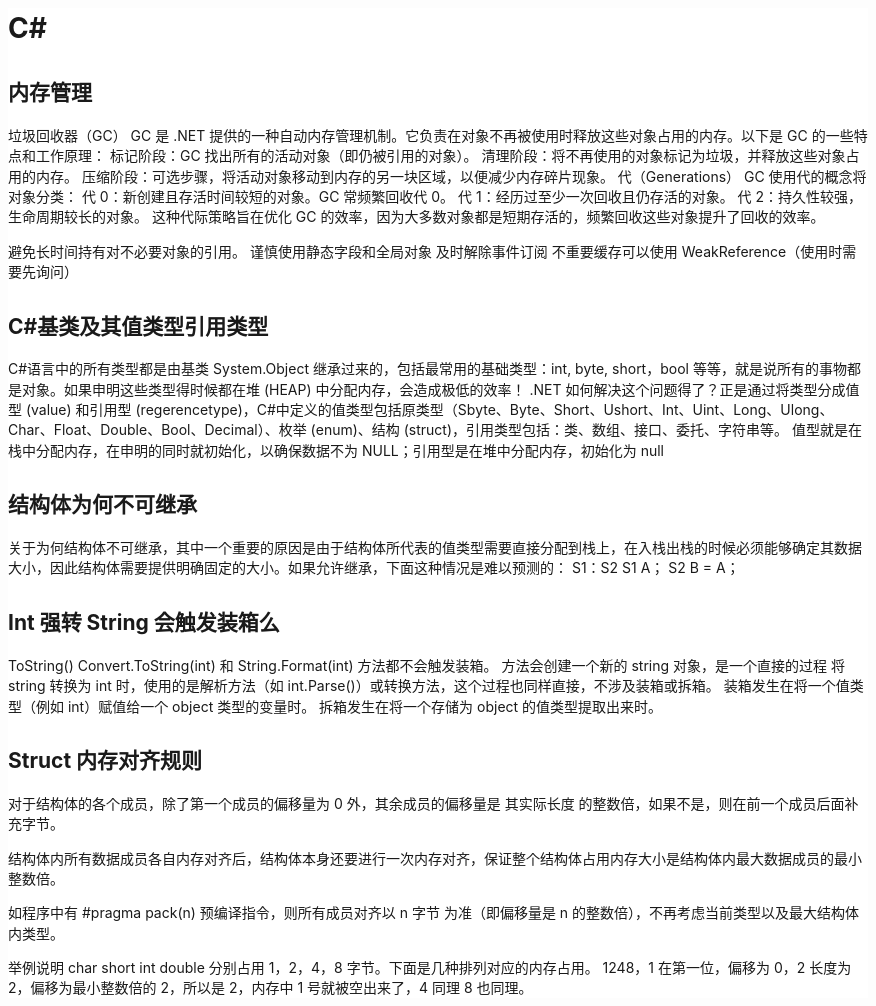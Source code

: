 # C#
## 内存管理
垃圾回收器（GC）
GC 是 .NET 提供的一种自动内存管理机制。它负责在对象不再被使用时释放这些对象占用的内存。以下是 GC 的一些特点和工作原理：
标记阶段：GC 找出所有的活动对象（即仍被引用的对象）。
清理阶段：将不再使用的对象标记为垃圾，并释放这些对象占用的内存。
压缩阶段：可选步骤，将活动对象移动到内存的另一块区域，以便减少内存碎片现象。
代（Generations）
GC 使用代的概念将对象分类：
代 0：新创建且存活时间较短的对象。GC 常频繁回收代 0。
代 1：经历过至少一次回收且仍存活的对象。
代 2：持久性较强，生命周期较长的对象。
这种代际策略旨在优化 GC 的效率，因为大多数对象都是短期存活的，频繁回收这些对象提升了回收的效率。

避免长时间持有对不必要对象的引用。
谨慎使用静态字段和全局对象
及时解除事件订阅
不重要缓存可以使用 WeakReference（使用时需要先询问）
## C#基类及其值类型引用类型
C#语言中的所有类型都是由基类 System.Object 继承过来的，包括最常用的基础类型：int, byte, short，bool 等等，就是说所有的事物都是对象。如果申明这些类型得时候都在堆 (HEAP) 中分配内存，会造成极低的效率！
.NET 如何解决这个问题得了？正是通过将类型分成值型 (value) 和引用型 (regerencetype)，C#中定义的值类型包括原类型（Sbyte、Byte、Short、Ushort、Int、Uint、Long、Ulong、Char、Float、Double、Bool、Decimal）、枚举 (enum)、结构 (struct)，引用类型包括：类、数组、接口、委托、字符串等。
值型就是在栈中分配内存，在申明的同时就初始化，以确保数据不为 NULL；引用型是在堆中分配内存，初始化为 null

## 结构体为何不可继承
关于为何结构体不可继承，其中一个重要的原因是由于结构体所代表的值类型需要直接分配到栈上，在入栈出栈的时候必须能够确定其数据大小，因此结构体需要提供明确固定的大小。如果允许继承，下面这种情况是难以预测的：
S1：S2
S1 A；
S2 B = A；
## Int 强转 String 会触发装箱么
ToString() Convert.ToString(int) 和 String.Format(int) 方法都不会触发装箱。
方法会创建一个新的 string 对象，是一个直接的过程
将 string 转换为 int 时，使用的是解析方法（如 int.Parse()）或转换方法，这个过程也同样直接，不涉及装箱或拆箱。
装箱发生在将一个值类型（例如 int）赋值给一个 object 类型的变量时。
拆箱发生在将一个存储为 object 的值类型提取出来时。

## Struct 内存对齐规则

对于结构体的各个成员，除了第一个成员的偏移量为 0 外，其余成员的偏移量是 其实际长度 的整数倍，如果不是，则在前一个成员后面补充字节。

结构体内所有数据成员各自内存对齐后，结构体本身还要进行一次内存对齐，保证整个结构体占用内存大小是结构体内最大数据成员的最小整数倍。

如程序中有  #pragma pack(n) 预编译指令，则所有成员对齐以 n 字节 为准（即偏移量是 n 的整数倍），不再考虑当前类型以及最大结构体内类型。

举例说明 char short int double 分别占用 1，2，4，8 字节。下面是几种排列对应的内存占用。
1248，1 在第一位，偏移为 0，2 长度为 2，偏移为最小整数倍的 2，所以是 2，内存中 1 号就被空出来了，4 同理 8 也同理。
